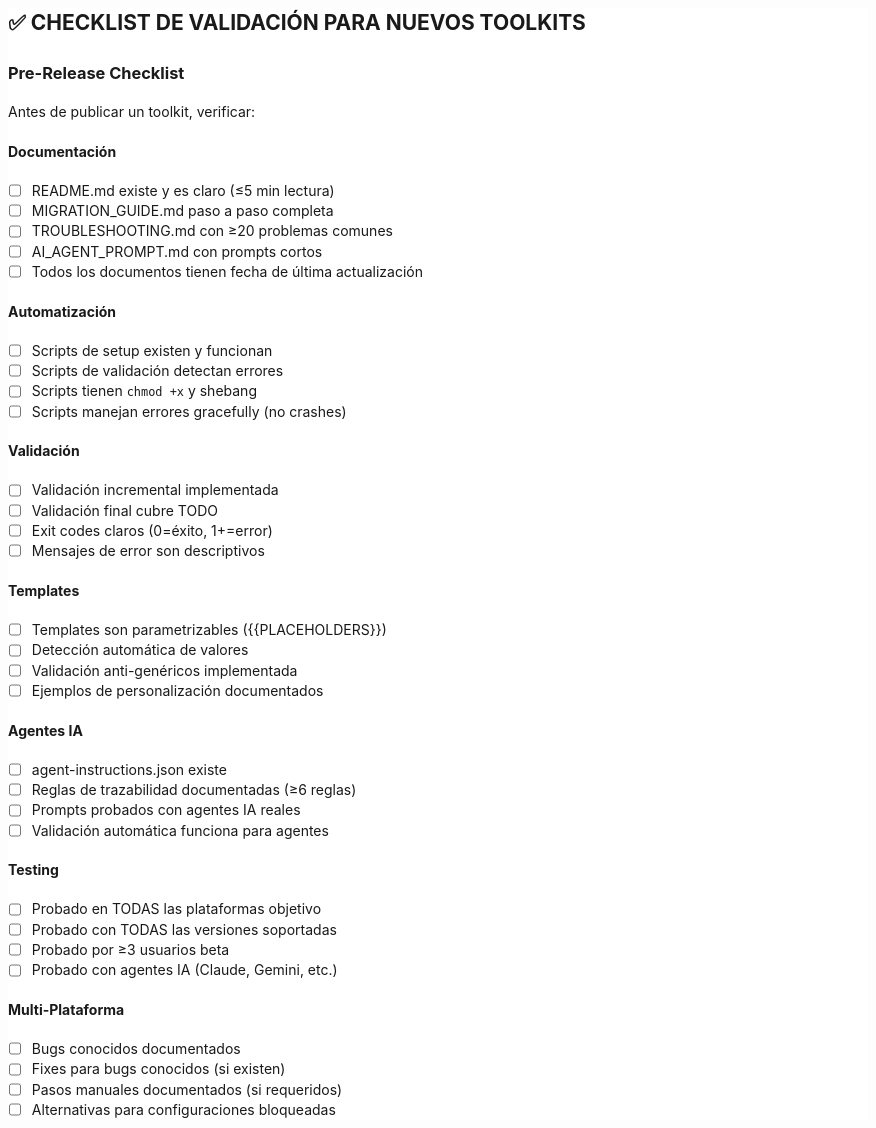 ## ✅ CHECKLIST DE VALIDACIÓN PARA NUEVOS TOOLKITS

### Pre-Release Checklist

Antes de publicar un toolkit, verificar:

#### Documentación

- [ ] README.md existe y es claro (≤5 min lectura)
- [ ] MIGRATION_GUIDE.md paso a paso completa
- [ ] TROUBLESHOOTING.md con ≥20 problemas comunes
- [ ] AI_AGENT_PROMPT.md con prompts cortos
- [ ] Todos los documentos tienen fecha de última actualización

#### Automatización

- [ ] Scripts de setup existen y funcionan
- [ ] Scripts de validación detectan errores
- [ ] Scripts tienen `chmod +x` y shebang
- [ ] Scripts manejan errores gracefully (no crashes)

#### Validación

- [ ] Validación incremental implementada
- [ ] Validación final cubre TODO
- [ ] Exit codes claros (0=éxito, 1+=error)
- [ ] Mensajes de error son descriptivos

#### Templates

- [ ] Templates son parametrizables ({{PLACEHOLDERS}})
- [ ] Detección automática de valores
- [ ] Validación anti-genéricos implementada
- [ ] Ejemplos de personalización documentados

#### Agentes IA

- [ ] agent-instructions.json existe
- [ ] Reglas de trazabilidad documentadas (≥6 reglas)
- [ ] Prompts probados con agentes IA reales
- [ ] Validación automática funciona para agentes

#### Testing

- [ ] Probado en TODAS las plataformas objetivo
- [ ] Probado con TODAS las versiones soportadas
- [ ] Probado por ≥3 usuarios beta
- [ ] Probado con agentes IA (Claude, Gemini, etc.)

#### Multi-Plataforma

- [ ] Bugs conocidos documentados
- [ ] Fixes para bugs conocidos (si existen)
- [ ] Pasos manuales documentados (si requeridos)
- [ ] Alternativas para configuraciones bloqueadas
